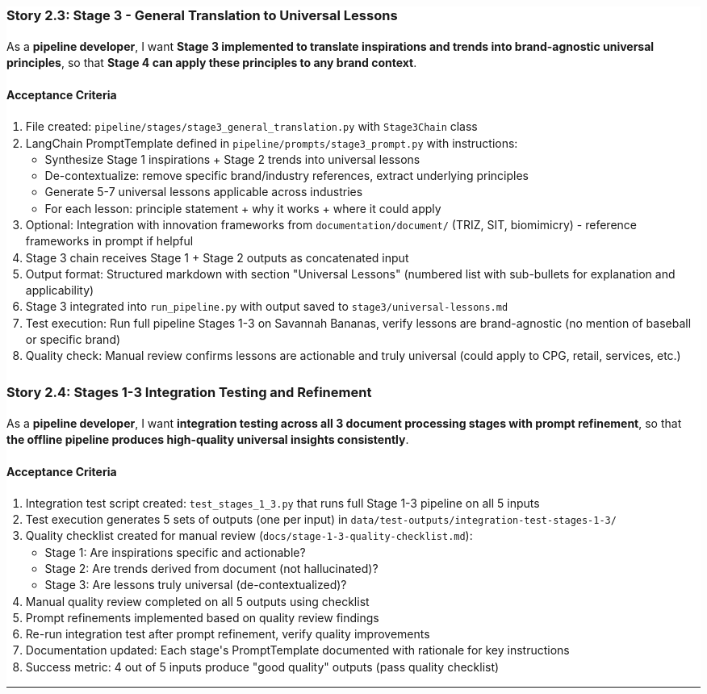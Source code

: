 ### Story 2.3: Stage 3 - General Translation to Universal Lessons

As a **pipeline developer**,
I want **Stage 3 implemented to translate inspirations and trends into brand-agnostic universal principles**,
so that **Stage 4 can apply these principles to any brand context**.

#### Acceptance Criteria

1. File created: `pipeline/stages/stage3_general_translation.py` with `Stage3Chain` class
2. LangChain PromptTemplate defined in `pipeline/prompts/stage3_prompt.py` with instructions:
   - Synthesize Stage 1 inspirations + Stage 2 trends into universal lessons
   - De-contextualize: remove specific brand/industry references, extract underlying principles
   - Generate 5-7 universal lessons applicable across industries
   - For each lesson: principle statement + why it works + where it could apply
3. Optional: Integration with innovation frameworks from `documentation/document/` (TRIZ, SIT, biomimicry) - reference frameworks in prompt if helpful
4. Stage 3 chain receives Stage 1 + Stage 2 outputs as concatenated input
5. Output format: Structured markdown with section "Universal Lessons" (numbered list with sub-bullets for explanation and applicability)
6. Stage 3 integrated into `run_pipeline.py` with output saved to `stage3/universal-lessons.md`
7. Test execution: Run full pipeline Stages 1-3 on Savannah Bananas, verify lessons are brand-agnostic (no mention of baseball or specific brand)
8. Quality check: Manual review confirms lessons are actionable and truly universal (could apply to CPG, retail, services, etc.)

### Story 2.4: Stages 1-3 Integration Testing and Refinement

As a **pipeline developer**,
I want **integration testing across all 3 document processing stages with prompt refinement**,
so that **the offline pipeline produces high-quality universal insights consistently**.

#### Acceptance Criteria

1. Integration test script created: `test_stages_1_3.py` that runs full Stage 1-3 pipeline on all 5 inputs
2. Test execution generates 5 sets of outputs (one per input) in `data/test-outputs/integration-test-stages-1-3/`
3. Quality checklist created for manual review (`docs/stage-1-3-quality-checklist.md`):
   - Stage 1: Are inspirations specific and actionable?
   - Stage 2: Are trends derived from document (not hallucinated)?
   - Stage 3: Are lessons truly universal (de-contextualized)?
4. Manual quality review completed on all 5 outputs using checklist
5. Prompt refinements implemented based on quality review findings
6. Re-run integration test after prompt refinement, verify quality improvements
7. Documentation updated: Each stage's PromptTemplate documented with rationale for key instructions
8. Success metric: 4 out of 5 inputs produce "good quality" outputs (pass quality checklist)

---

